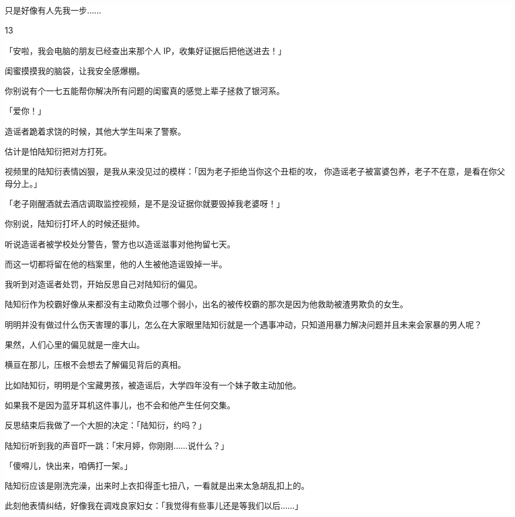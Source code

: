 只是好像有人先我一步……


13


「安啦，我会电脑的朋友已经查出来那个人 IP，收集好证据后把他送进去！」


闺蜜摸摸我的脑袋，让我安全感爆棚。


你别说有个一七五能帮你解决所有问题的闺蜜真的感觉上辈子拯救了银河系。


「爱你！」


造谣者跪着求饶的时候，其他大学生叫来了警察。


估计是怕陆知衍把对方打死。


视频里的陆知衍表情凶狠，是我从来没见过的模样：「因为老子拒绝当你这个丑柜的攻， 你造谣老子被富婆包养，老子不在意，是看在你父母分上。」


「老子刚醒酒就去酒店调取监控视频，是不是没证据你就要毁掉我老婆呀！」


你别说，陆知衍打坏人的时候还挺帅。


听说造谣者被学校处分警告，警方也以造谣滋事对他拘留七天。


而这一切都将留在他的档案里，他的人生被他造谣毁掉一半。


我听到对造谣者处罚，开始反思自己对陆知衍的偏见。


陆知衍作为校霸好像从来都没有主动欺负过哪个弱小，出名的被传校霸的那次是因为他救助被渣男欺负的女生。


明明并没有做过什么伤天害理的事儿，怎么在大家眼里陆知衍就是一个遇事冲动，只知道用暴力解决问题并且未来会家暴的男人呢？


果然，人们心里的偏见就是一座大山。


横亘在那儿，压根不会想去了解偏见背后的真相。


比如陆知衍，明明是个宝藏男孩，被造谣后，大学四年没有一个妹子敢主动加他。


如果我不是因为蓝牙耳机这件事儿，也不会和他产生任何交集。


反思结束后我做了一个大胆的决定：「陆知衍，约吗？」


陆知衍听到我的声音吓一跳：「宋月婷，你刚刚……说什么？」


「傻嘚儿，快出来，咱俩打一架。」


陆知衍应该是刚洗完澡，出来时上衣扣得歪七扭八，一看就是出来太急胡乱扣上的。


此刻他表情纠结，好像我在调戏良家妇女：「我觉得有些事儿还是等我们以后……」

